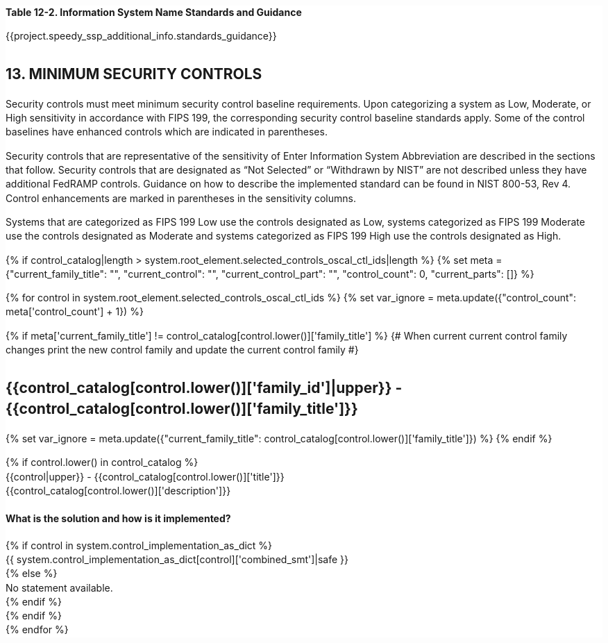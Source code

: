 **Table 12-2. Information System Name Standards and Guidance**

{{project.speedy_ssp_additional_info.standards_guidance}}




<a id="controls" name="controls"></a>
<h2>13. MINIMUM SECURITY CONTROLS</h2>

Security controls must meet minimum security control baseline requirements.  Upon categorizing a system as Low, Moderate, or High sensitivity in accordance with FIPS 199, the corresponding security control baseline standards apply.  Some of the control baselines have enhanced controls which are indicated in parentheses.

Security controls that are representative of the sensitivity of Enter Information System Abbreviation are described in the sections that follow.  Security controls that are designated as “Not Selected” or “Withdrawn by NIST” are not described unless they have additional FedRAMP controls.  Guidance on how to describe the implemented standard can be found in NIST 800-53, Rev 4.  Control enhancements are marked in parentheses in the sensitivity columns.

Systems that are categorized as FIPS 199 Low use the controls designated as Low, systems categorized as FIPS 199 Moderate use the controls designated as Moderate and systems categorized as FIPS 199 High use the controls designated as High.



{% if control_catalog|length > system.root_element.selected_controls_oscal_ctl_ids|length %}
{% set meta = {"current_family_title": "", "current_control": "", "current_control_part": "", "control_count": 0, "current_parts": []} %}

{% for control in system.root_element.selected_controls_oscal_ctl_ids %}
  {% set var_ignore = meta.update({"control_count": meta['control_count'] + 1}) %}

  {% if meta['current_family_title'] != control_catalog[control.lower()]['family_title'] %}
    {# When current current control family changes print the new control family and update the current control family #}
    <h2>{{control_catalog[control.lower()]['family_id']|upper}} - {{control_catalog[control.lower()]['family_title']}}</h2>
    {% set var_ignore = meta.update({"current_family_title": control_catalog[control.lower()]['family_title']}) %}
  {% endif %}
  <div>
    {% if control.lower() in control_catalog %}
    <div>{{control|upper}} - {{control_catalog[control.lower()]['title']}}</div>
    <div style="white-space: pre-wrap;">{{control_catalog[control.lower()]['description']}}</div>
    <div>
      <h4>What is the solution and how is it implemented?</h4>
        {% if control in system.control_implementation_as_dict %}
          <div style="white-space: pre-line; word-break: keep-all;">{{ system.control_implementation_as_dict[control]['combined_smt']|safe }}</div>
        {% else %}
          <div style="white-space: pre-line; word-break: keep-all;">No statement available.</div>
        {% endif %}
    </div>
    {% endif %}
  </div>
{% endfor %}
